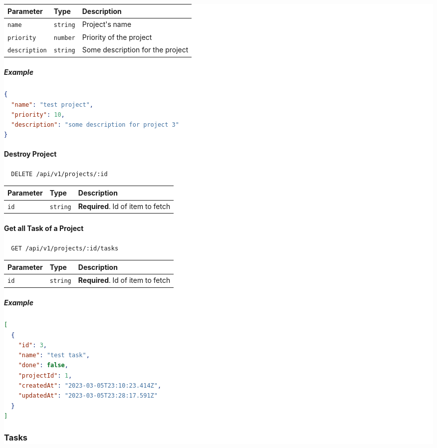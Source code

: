 | Parameter     | Type     | Description                      |
| :------------ | :------- | :------------------------------- |
| `name`        | `string` | Project's name                   |
| `priority`    | `number` | Priority of the project          |
| `description` | `string` | Some description for the project |

##### Example

```json
{
  "name": "test project",
  "priority": 10,
  "description": "some description for project 3"
}
```

#### Destroy Project

```http
  DELETE /api/v1/projects/:id
```

| Parameter | Type     | Description                       |
| :-------- | :------- | :-------------------------------- |
| `id`      | `string` | **Required**. Id of item to fetch |

#### Get all Task of a Project

```http
  GET /api/v1/projects/:id/tasks
```

| Parameter | Type     | Description                       |
| :-------- | :------- | :-------------------------------- |
| `id`      | `string` | **Required**. Id of item to fetch |

##### Example

```json
[
  {
    "id": 3,
    "name": "test task",
    "done": false,
    "projectId": 1,
    "createdAt": "2023-03-05T23:10:23.414Z",
    "updatedAt": "2023-03-05T23:28:17.591Z"
  }
]
```

### Tasks
